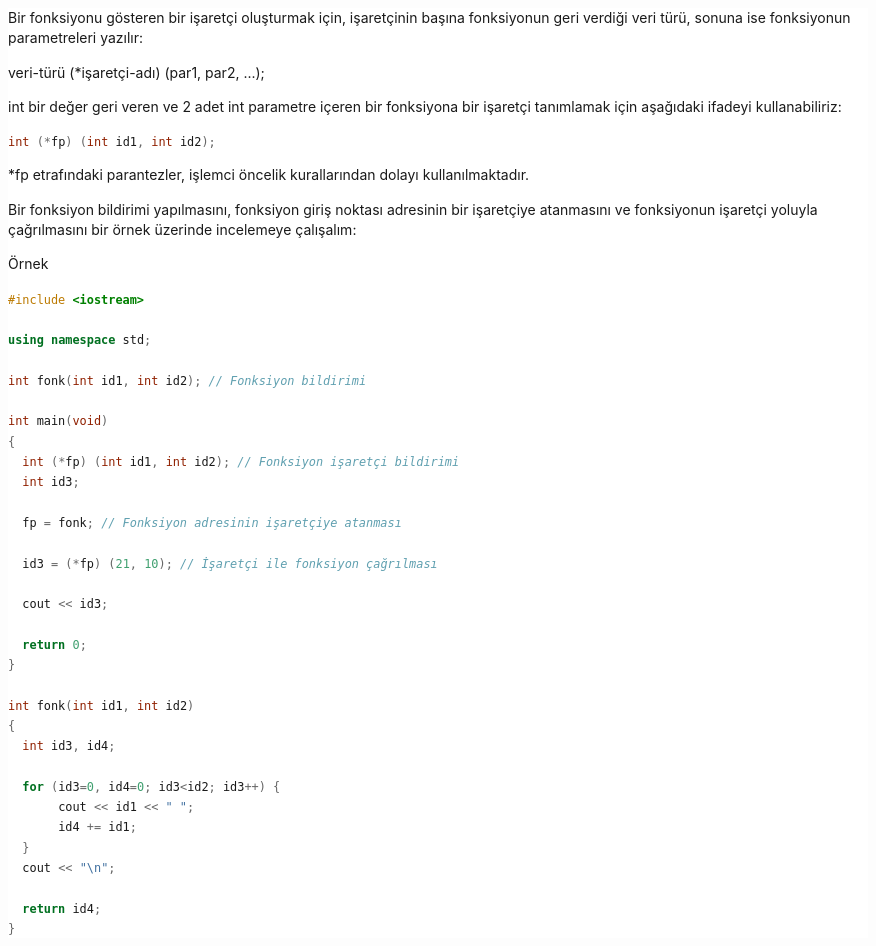 Bir fonksiyonu gösteren bir işaretçi oluşturmak için, işaretçinin başına fonksiyonun geri verdiği veri türü, sonuna ise fonksiyonun parametreleri yazılır:

veri-türü (\*işaretçi-adı) (par1, par2, ...);

int bir değer geri veren ve 2 adet int parametre içeren bir fonksiyona bir işaretçi tanımlamak için aşağıdaki ifadeyi kullanabiliriz:

```c++
int (*fp) (int id1, int id2);


```

\*fp etrafındaki parantezler, işlemci öncelik kurallarından dolayı kullanılmaktadır.

Bir fonksiyon bildirimi yapılmasını, fonksiyon giriş noktası adresinin bir işaretçiye atanmasını ve fonksiyonun işaretçi yoluyla çağrılmasını bir örnek üzerinde incelemeye çalışalım:

Örnek

```c++
#include <iostream>

using namespace std;

int fonk(int id1, int id2); // Fonksiyon bildirimi

int main(void)
{
  int (*fp) (int id1, int id2); // Fonksiyon işaretçi bildirimi
  int id3;

  fp = fonk; // Fonksiyon adresinin işaretçiye atanması

  id3 = (*fp) (21, 10); // İşaretçi ile fonksiyon çağrılması

  cout << id3;

  return 0;
}

int fonk(int id1, int id2)
{
  int id3, id4;

  for (id3=0, id4=0; id3<id2; id3++) {
       cout << id1 << " ";
       id4 += id1;
  }
  cout << "\n";

  return id4;
}


```
